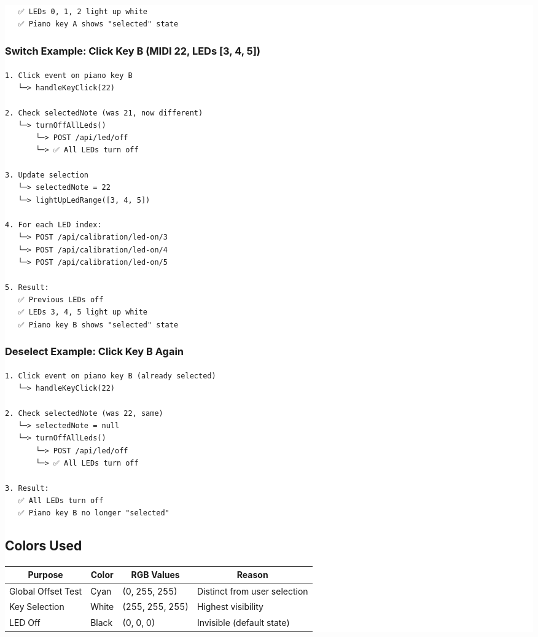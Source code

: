 ```
   ✅ LEDs 0, 1, 2 light up white
   ✅ Piano key A shows "selected" state
```

### Switch Example: Click Key B (MIDI 22, LEDs [3, 4, 5])

```
1. Click event on piano key B
   └─> handleKeyClick(22)

2. Check selectedNote (was 21, now different)
   └─> turnOffAllLeds()
       └─> POST /api/led/off
       └─> ✅ All LEDs turn off

3. Update selection
   └─> selectedNote = 22
   └─> lightUpLedRange([3, 4, 5])

4. For each LED index:
   └─> POST /api/calibration/led-on/3
   └─> POST /api/calibration/led-on/4
   └─> POST /api/calibration/led-on/5

5. Result:
   ✅ Previous LEDs off
   ✅ LEDs 3, 4, 5 light up white
   ✅ Piano key B shows "selected" state
```

### Deselect Example: Click Key B Again

```
1. Click event on piano key B (already selected)
   └─> handleKeyClick(22)

2. Check selectedNote (was 22, same)
   └─> selectedNote = null
   └─> turnOffAllLeds()
       └─> POST /api/led/off
       └─> ✅ All LEDs turn off

3. Result:
   ✅ All LEDs turn off
   ✅ Piano key B no longer "selected"
```

## Colors Used

| Purpose | Color | RGB Values | Reason |
|---------|-------|-----------|--------|
| Global Offset Test | Cyan | (0, 255, 255) | Distinct from user selection |
| Key Selection | White | (255, 255, 255) | Highest visibility |
| LED Off | Black | (0, 0, 0) | Invisible (default state) |

